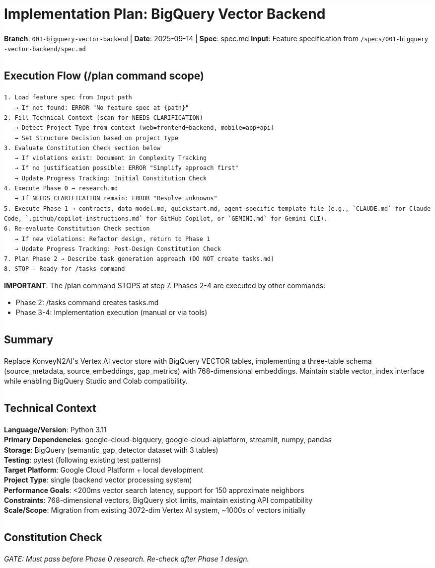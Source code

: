 # Implementation Plan: BigQuery Vector Backend

**Branch**: `001-bigquery-vector-backend` | **Date**: 2025-09-14 | **Spec**: [spec.md](./spec.md)
**Input**: Feature specification from `/specs/001-bigquery-vector-backend/spec.md`

## Execution Flow (/plan command scope)
```
1. Load feature spec from Input path
   → If not found: ERROR "No feature spec at {path}"
2. Fill Technical Context (scan for NEEDS CLARIFICATION)
   → Detect Project Type from context (web=frontend+backend, mobile=app+api)
   → Set Structure Decision based on project type
3. Evaluate Constitution Check section below
   → If violations exist: Document in Complexity Tracking
   → If no justification possible: ERROR "Simplify approach first"
   → Update Progress Tracking: Initial Constitution Check
4. Execute Phase 0 → research.md
   → If NEEDS CLARIFICATION remain: ERROR "Resolve unknowns"
5. Execute Phase 1 → contracts, data-model.md, quickstart.md, agent-specific template file (e.g., `CLAUDE.md` for Claude Code, `.github/copilot-instructions.md` for GitHub Copilot, or `GEMINI.md` for Gemini CLI).
6. Re-evaluate Constitution Check section
   → If new violations: Refactor design, return to Phase 1
   → Update Progress Tracking: Post-Design Constitution Check
7. Plan Phase 2 → Describe task generation approach (DO NOT create tasks.md)
8. STOP - Ready for /tasks command
```

**IMPORTANT**: The /plan command STOPS at step 7. Phases 2-4 are executed by other commands:
- Phase 2: /tasks command creates tasks.md
- Phase 3-4: Implementation execution (manual or via tools)

## Summary
Replace KonveyN2AI's Vertex AI vector store with BigQuery VECTOR tables, implementing a three-table schema (source_metadata, source_embeddings, gap_metrics) with 768-dimensional embeddings. Maintain stable vector_index interface while enabling BigQuery Studio and Colab compatibility.

## Technical Context
**Language/Version**: Python 3.11  
**Primary Dependencies**: google-cloud-bigquery, google-cloud-aiplatform, streamlit, numpy, pandas  
**Storage**: BigQuery (semantic_gap_detector dataset with 3 tables)  
**Testing**: pytest (following existing test patterns)  
**Target Platform**: Google Cloud Platform + local development  
**Project Type**: single (backend vector processing system)  
**Performance Goals**: <200ms vector search latency, support for 150 approximate neighbors  
**Constraints**: 768-dimensional vectors, BigQuery slot limits, maintain existing API compatibility  
**Scale/Scope**: Migration from existing 3072-dim Vertex AI system, ~1000s of vectors initially

## Constitution Check
*GATE: Must pass before Phase 0 research. Re-check after Phase 1 design.*
